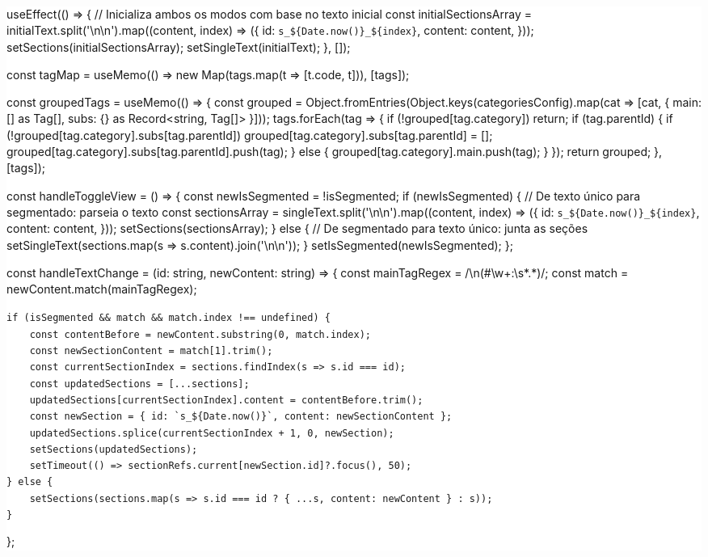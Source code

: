   useEffect(() => {
    // Inicializa ambos os modos com base no texto inicial
    const initialSectionsArray = initialText.split('\n\n').map((content, index) => ({
      id: `s_${Date.now()}_${index}`,
      content: content,
    }));
    setSections(initialSectionsArray);
    setSingleText(initialText);
  }, []);

  const tagMap = useMemo(() => new Map(tags.map(t => [t.code, t])), [tags]);
  
  const groupedTags = useMemo(() => {
    const grouped = Object.fromEntries(Object.keys(categoriesConfig).map(cat => [cat, { main: [] as Tag[], subs: {} as Record<string, Tag[]> }]));
    tags.forEach(tag => {
      if (!grouped[tag.category]) return;
      if (tag.parentId) {
        if (!grouped[tag.category].subs[tag.parentId]) grouped[tag.category].subs[tag.parentId] = [];
        grouped[tag.category].subs[tag.parentId].push(tag);
      } else {
        grouped[tag.category].main.push(tag);
      }
    });
    return grouped;
  }, [tags]);

  const handleToggleView = () => {
    const newIsSegmented = !isSegmented;
    if (newIsSegmented) {
      // De texto único para segmentado: parseia o texto
      const sectionsArray = singleText.split('\n\n').map((content, index) => ({
        id: `s_${Date.now()}_${index}`,
        content: content,
      }));
      setSections(sectionsArray);
    } else {
      // De segmentado para texto único: junta as seções
      setSingleText(sections.map(s => s.content).join('\n\n'));
    }
    setIsSegmented(newIsSegmented);
  };

  const handleTextChange = (id: string, newContent: string) => {
    const mainTagRegex = /\n(#\w+:\s*.*)/;
    const match = newContent.match(mainTagRegex);
    
    if (isSegmented && match && match.index !== undefined) {
        const contentBefore = newContent.substring(0, match.index);
        const newSectionContent = match[1].trim();
        const currentSectionIndex = sections.findIndex(s => s.id === id);
        const updatedSections = [...sections];
        updatedSections[currentSectionIndex].content = contentBefore.trim();
        const newSection = { id: `s_${Date.now()}`, content: newSectionContent };
        updatedSections.splice(currentSectionIndex + 1, 0, newSection);
        setSections(updatedSections);
        setTimeout(() => sectionRefs.current[newSection.id]?.focus(), 50);
    } else {
        setSections(sections.map(s => s.id === id ? { ...s, content: newContent } : s));
    }
  };

